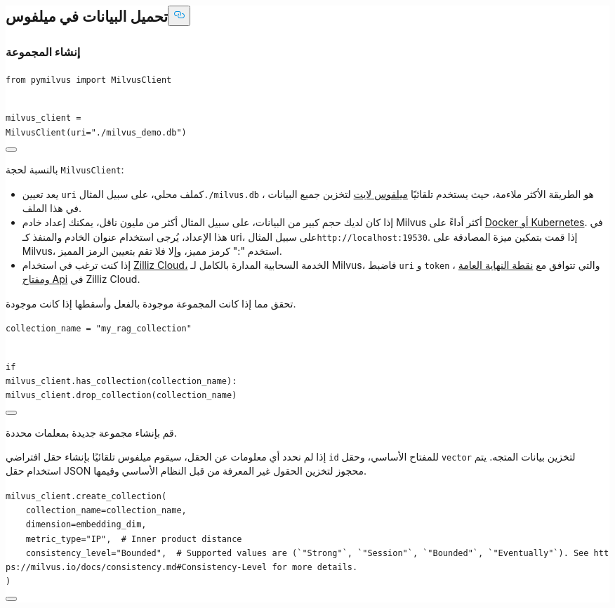<h2 id="Load-data-into-Milvus" class="common-anchor-header">تحميل البيانات في ميلفوس<button data-href="#Load-data-into-Milvus" class="anchor-icon" translate="no">
      <svg translate="no"
        aria-hidden="true"
        focusable="false"
        height="20"
        version="1.1"
        viewBox="0 0 16 16"
        width="16"
      >
        <path
          fill="#0092E4"
          fill-rule="evenodd"
          d="M4 9h1v1H4c-1.5 0-3-1.69-3-3.5S2.55 3 4 3h4c1.45 0 3 1.69 3 3.5 0 1.41-.91 2.72-2 3.25V8.59c.58-.45 1-1.27 1-2.09C10 5.22 8.98 4 8 4H4c-.98 0-2 1.22-2 2.5S3 9 4 9zm9-3h-1v1h1c1 0 2 1.22 2 2.5S13.98 12 13 12H9c-.98 0-2-1.22-2-2.5 0-.83.42-1.64 1-2.09V6.25c-1.09.53-2 1.84-2 3.25C6 11.31 7.55 13 9 13h4c1.45 0 3-1.69 3-3.5S14.5 6 13 6z"
        ></path>
      </svg>
    </button></h2><h3 id="Create-the-Collection" class="common-anchor-header">إنشاء المجموعة</h3><pre><code translate="no" class="language-python"><span class="hljs-keyword">from</span> pymilvus <span class="hljs-keyword">import</span> MilvusClient

milvus_client = MilvusClient(uri=<span class="hljs-string">&quot;./milvus_demo.db&quot;</span>)
<button class="copy-code-btn"></button></code></pre>
<div class="alert note">
<p>بالنسبة لحجة <code translate="no">MilvusClient</code>:</p>
<ul>
<li>يعد تعيين <code translate="no">uri</code> كملف محلي، على سبيل المثال<code translate="no">./milvus.db</code> ، هو الطريقة الأكثر ملاءمة، حيث يستخدم تلقائيًا <a href="https://milvus.io/docs/milvus_lite.md">ميلفوس لايت</a> لتخزين جميع البيانات في هذا الملف.</li>
<li>إذا كان لديك حجم كبير من البيانات، على سبيل المثال أكثر من مليون ناقل، يمكنك إعداد خادم Milvus أكثر أداءً على <a href="https://milvus.io/docs/quickstart.md">Docker أو Kubernetes</a>. في هذا الإعداد، يُرجى استخدام عنوان الخادم والمنفذ كـ uri، على سبيل المثال<code translate="no">http://localhost:19530</code>. إذا قمت بتمكين ميزة المصادقة على Milvus، استخدم "<your_username>:<your_password>" كرمز مميز، وإلا فلا تقم بتعيين الرمز المميز.</li>
<li>إذا كنت ترغب في استخدام <a href="https://zilliz.com/cloud">Zilliz Cloud،</a> الخدمة السحابية المدارة بالكامل لـ Milvus، فاضبط <code translate="no">uri</code> و <code translate="no">token</code> ، والتي تتوافق مع <a href="https://docs.zilliz.com/docs/on-zilliz-cloud-console#free-cluster-details">نقطة النهاية العامة ومفتاح Api</a> في Zilliz Cloud.</li>
</ul>
</div>
<p>تحقق مما إذا كانت المجموعة موجودة بالفعل وأسقطها إذا كانت موجودة.</p>
<pre><code translate="no" class="language-python">collection_name = <span class="hljs-string">&quot;my_rag_collection&quot;</span>

<span class="hljs-keyword">if</span> milvus_client.has_collection(collection_name):
    milvus_client.drop_collection(collection_name)
<button class="copy-code-btn"></button></code></pre>
<p>قم بإنشاء مجموعة جديدة بمعلمات محددة.</p>
<p>إذا لم نحدد أي معلومات عن الحقل، سيقوم ميلفوس تلقائيًا بإنشاء حقل افتراضي <code translate="no">id</code> للمفتاح الأساسي، وحقل <code translate="no">vector</code> لتخزين بيانات المتجه. يتم استخدام حقل JSON محجوز لتخزين الحقول غير المعرفة من قبل النظام الأساسي وقيمها.</p>
<pre><code translate="no" class="language-python">milvus_client.create_collection(
    collection_name=collection_name,
    dimension=embedding_dim,
    metric_type=<span class="hljs-string">&quot;IP&quot;</span>,  <span class="hljs-comment"># Inner product distance</span>
    consistency_level=<span class="hljs-string">&quot;Bounded&quot;</span>,  <span class="hljs-comment"># Supported values are (`&quot;Strong&quot;`, `&quot;Session&quot;`, `&quot;Bounded&quot;`, `&quot;Eventually&quot;`). See https://milvus.io/docs/consistency.md#Consistency-Level for more details.</span>
)
<button class="copy-code-btn"></button></code></pre>
